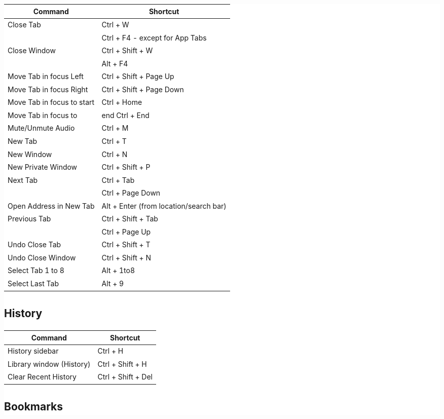 | Command                    | Shortcut                                   |
|----------------------------|--------------------------------------------|
| Close Tab                  | Ctrl + W                                   |
|                            | Ctrl +  F4    - except for App Tabs        |
| Close Window               | Ctrl +  Shift + W                          |
|                            | Alt +   F4                                 |
| Move Tab in focus Left     | Ctrl +  Shift + Page Up                    |
| Move Tab in focus Right    | Ctrl +  Shift + Page Down                  |
| Move Tab in focus to start | Ctrl +  Home                               |
| Move Tab in focus to       | end     Ctrl +  End                        |
| Mute/Unmute Audio          | Ctrl + M                                   |
| New Tab                    | Ctrl + T                                   |
| New Window                 | Ctrl + N                                   |
| New Private Window         | Ctrl +  Shift + P                          |
| Next Tab                   | Ctrl + Tab                                 |
|                            | Ctrl +  Page Down                          |
| Open Address in New Tab    | Alt + Enter     (from location/search bar) |
| Previous Tab               | Ctrl +  Shift + Tab                        |
|                            | Ctrl +  Page Up                            |
| Undo Close Tab             | Ctrl +  Shift + T                          |
| Undo Close Window          | Ctrl +  Shift + N                          |
| Select Tab 1 to 8          | Alt + 1to8                                 |
| Select Last Tab            | Alt + 9                                    |

## History

| Command                  | Shortcut           |
|--------------------------|--------------------|
| History sidebar          | Ctrl + H           |
| Library window (History) | Ctrl + Shift + H   |
| Clear Recent History     | Ctrl + Shift + Del |

## Bookmarks
